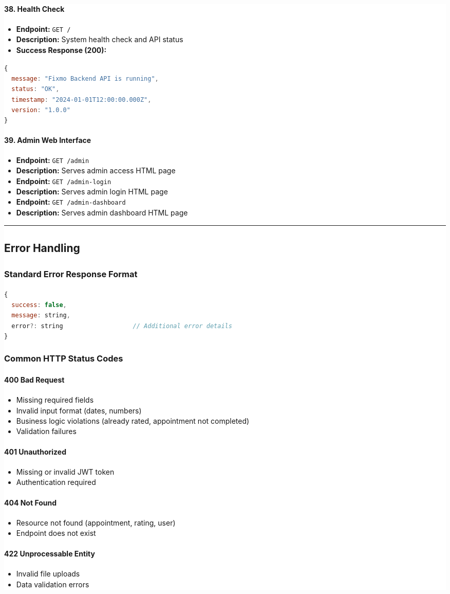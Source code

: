 #### 38. Health Check
- **Endpoint:** `GET /`
- **Description:** System health check and API status
- **Success Response (200):**
```javascript
{
  message: "Fixmo Backend API is running",
  status: "OK",
  timestamp: "2024-01-01T12:00:00.000Z",
  version: "1.0.0"
}
```

#### 39. Admin Web Interface
- **Endpoint:** `GET /admin`
- **Description:** Serves admin access HTML page
- **Endpoint:** `GET /admin-login`
- **Description:** Serves admin login HTML page
- **Endpoint:** `GET /admin-dashboard`
- **Description:** Serves admin dashboard HTML page

---

## Error Handling

### Standard Error Response Format
```javascript
{
  success: false,
  message: string,
  error?: string                   // Additional error details
}
```

### Common HTTP Status Codes

#### 400 Bad Request
- Missing required fields
- Invalid input format (dates, numbers)
- Business logic violations (already rated, appointment not completed)
- Validation failures

#### 401 Unauthorized
- Missing or invalid JWT token
- Authentication required

#### 404 Not Found
- Resource not found (appointment, rating, user)
- Endpoint does not exist

#### 422 Unprocessable Entity
- Invalid file uploads
- Data validation errors
